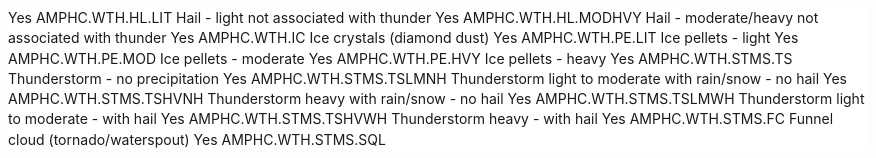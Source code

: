 <td>Yes</td>
</tr>
<tr>
<td>AMPHC.WTH.HL.LIT</td>
<td>Hail - light not associated with thunder</td>
<td>Yes</td>
</tr>
<tr>
<td>AMPHC.WTH.HL.MODHVY</td>
<td>Hail - moderate/heavy not associated with thunder</td>
<td>Yes</td>
</tr>
<tr>
<td>AMPHC.WTH.IC</td>
<td>Ice crystals (diamond dust)</td>
<td>Yes</td>
</tr>
<tr>
<td>AMPHC.WTH.PE.LIT</td>
<td>Ice pellets - light</td>
<td>Yes</td>
</tr>
<tr>
<td>AMPHC.WTH.PE.MOD</td>
<td>Ice pellets - moderate</td>
<td>Yes</td>
</tr>
<tr>
<td>AMPHC.WTH.PE.HVY</td>
<td>Ice pellets - heavy</td>
<td>Yes</td>
</tr>
<tr>
<td>AMPHC.WTH.STMS.TS</td>
<td>Thunderstorm - no precipitation</td>
<td>Yes</td>
</tr>
<tr>
<td>AMPHC.WTH.STMS.TSLMNH</td>
<td>Thunderstorm light to moderate with rain/snow - no hail</td>
<td>Yes</td>
</tr>
<tr>
<td>AMPHC.WTH.STMS.TSHVNH</td>
<td>Thunderstorm heavy with rain/snow - no hail</td>
<td>Yes</td>
</tr>
<tr>
<td>AMPHC.WTH.STMS.TSLMWH</td>
<td>Thunderstorm light to moderate - with hail</td>
<td>Yes</td>
</tr>
<tr>
<td>AMPHC.WTH.STMS.TSHVWH</td>
<td>Thunderstorm heavy - with hail</td>
<td>Yes</td>
</tr>
<tr>
<td>AMPHC.WTH.STMS.FC</td>
<td>Funnel cloud (tornado/waterspout)</td>
<td>Yes</td>
</tr>
<tr>
<td>AMPHC.WTH.STMS.SQL</td>